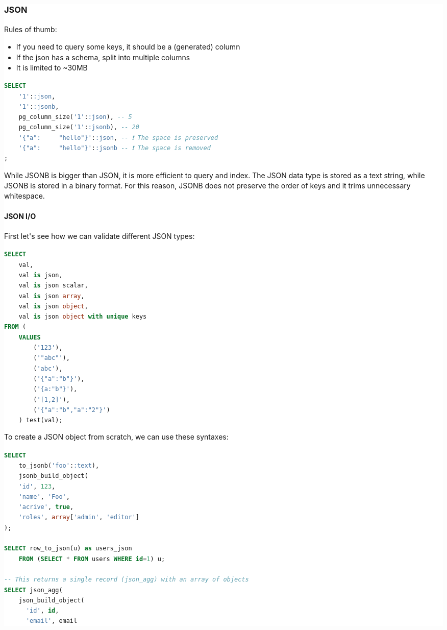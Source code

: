 ### JSON

Rules of thumb:

- If you need to query some keys, it should be a (generated) column
- If the json has a schema, split into multiple columns
- It is limited to ~30MB

```sql
SELECT
	'1'::json,
	'1'::jsonb,
	pg_column_size('1'::json), -- 5
	pg_column_size('1'::jsonb), -- 20
	'{"a":     "hello"}'::json, -- ❗️ The space is preserved
	'{"a":     "hello"}'::jsonb -- ❗️ The space is removed
;
```

While JSONB is bigger than JSON, it is more efficient to query and index.
The JSON data type is stored as a text string, while JSONB is stored in a binary format.
For this reason, JSONB does not preserve the order of keys and it trims unnecessary whitespace.

#### JSON I/O

First let's see how we can validate different JSON types:

```sql
SELECT
	val,
	val is json,
	val is json scalar,
	val is json array,
	val is json object,
	val is json object with unique keys
FROM ( 
	VALUES
		('123'),
		('"abc"'),
		('abc'),
		('{"a":"b"}'),
		('{a:"b"}'),
		('[1,2]'),
		('{"a":"b","a":"2"}')
	) test(val);
```

To create a JSON object from scratch, we can use these syntaxes:

```sql
SELECT
	to_jsonb('foo'::text),
	jsonb_build_object(
	'id', 123,
	'name', 'Foo',
	'acrive', true,
	'roles', array['admin', 'editor']
);

SELECT row_to_json(u) as users_json
	FROM (SELECT * FROM users WHERE id=1) u;

-- This returns a single record (json_agg) with an array of objects
SELECT json_agg(
    json_build_object(
      'id', id,
      'email', email
```